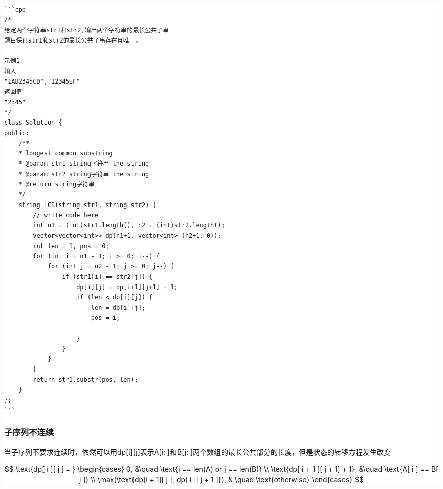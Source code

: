     ```cpp
    /*
    给定两个字符串str1和str2,输出两个字符串的最长公共子串
    题目保证str1和str2的最长公共子串存在且唯一。

    示例1
    输入
    "1AB2345CD","12345EF"
    返回值
    "2345"
    */
    class Solution {
    public:
        /**
        * longest common substring
        * @param str1 string字符串 the string
        * @param str2 string字符串 the string
        * @return string字符串
        */
        string LCS(string str1, string str2) {
            // write code here
            int n1 = (int)str1.length(), n2 = (int)str2.length();
            vector<vector<int>> dp(n1+1, vector<int> (n2+1, 0));
            int len = 1, pos = 0;
            for (int i = n1 - 1; i >= 0; i--) {
                for (int j = n2 - 1; j >= 0; j--) {
                    if (str1[i] == str2[j]) {
                        dp[i][j] = dp[i+1][j+1] + 1;
                        if (len < dp[i][j]) {
                            len = dp[i][j];
                            pos = i;
                            
                        }
                    }
                }
            }
            return str1.substr(pos, len);
        }
    };
    ```

### 子序列不连续
当子序列不要求连续时，依然可以用dp[i][j]表示A[i: ]和B[j: ]两个数组的最长公共部分的长度，但是状态的转移方程发生改变

$$
\text{dp[ i ][ j ] = }
\begin{cases}
0, &\quad \text{i == len(A) or j == len(B)} \\
\text{dp[ i + 1 ][ j + 1] + 1}, &\quad \text{A[ i ] == B[ j ]} \\
\max(\text{dp[i + 1][ j ], dp[ i ][ j + 1 ]}), & \quad \text{otherwise}
\end{cases}
$$
